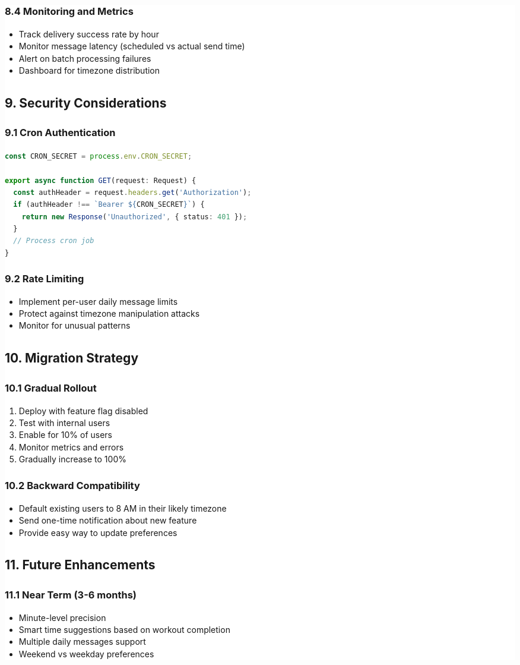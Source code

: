 ### 8.4 Monitoring and Metrics
- Track delivery success rate by hour
- Monitor message latency (scheduled vs actual send time)
- Alert on batch processing failures
- Dashboard for timezone distribution

## 9. Security Considerations

### 9.1 Cron Authentication
```typescript
const CRON_SECRET = process.env.CRON_SECRET;

export async function GET(request: Request) {
  const authHeader = request.headers.get('Authorization');
  if (authHeader !== `Bearer ${CRON_SECRET}`) {
    return new Response('Unauthorized', { status: 401 });
  }
  // Process cron job
}
```

### 9.2 Rate Limiting
- Implement per-user daily message limits
- Protect against timezone manipulation attacks
- Monitor for unusual patterns

## 10. Migration Strategy

### 10.1 Gradual Rollout
1. Deploy with feature flag disabled
2. Test with internal users
3. Enable for 10% of users
4. Monitor metrics and errors
5. Gradually increase to 100%

### 10.2 Backward Compatibility
- Default existing users to 8 AM in their likely timezone
- Send one-time notification about new feature
- Provide easy way to update preferences

## 11. Future Enhancements

### 11.1 Near Term (3-6 months)
- Minute-level precision
- Smart time suggestions based on workout completion
- Multiple daily messages support
- Weekend vs weekday preferences
